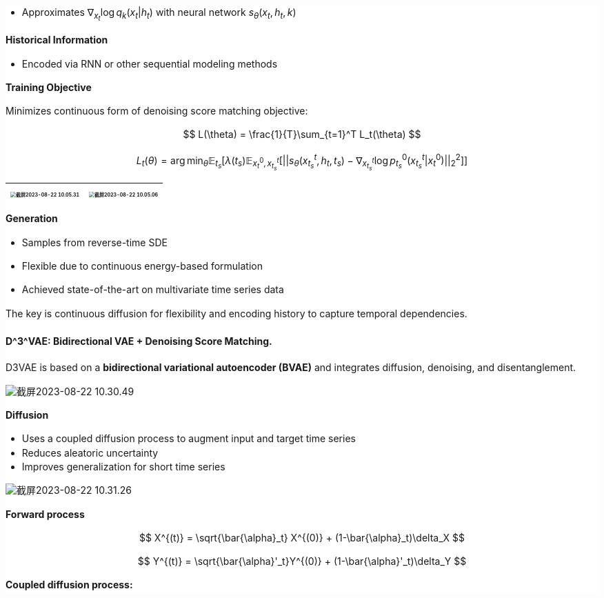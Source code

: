 - Approximates $\nabla_{x_t}\log q_k(x_t|h_t)$ with neural network $s_\theta(x_t, h_t, k)$

**Historical Information**

- Encoded via RNN or other sequential modeling methods

**Training Objective**

Minimizes continuous form of denoising score matching objective:

$$
L(\theta) = \frac{1}{T}\sum_{t=1}^T L_t(\theta)
$$

$$
L_t(\theta) =\arg\min_{\theta}\mathbb{E}_{t_s}[\lambda(t_s)\mathbb{E}_{x_t^0,x_{t_s}^t}[||s_\theta(x_{t_s}^t, h_t, t_s) - \nabla_{x_{t_s}^t} \log p_{t_s}^0(x_{t_s}^t|x_t^0)||_2^2]]
$$

| <img src="https://cdn.jsdelivr.net/gh/Imbernoulli/mdimages@main/%E6%88%AA%E5%B1%8F2023-08-22%2010.05.31.png" alt="截屏2023-08-22 10.05.31" style="zoom:50%;" /> | <img src="https://cdn.jsdelivr.net/gh/Imbernoulli/mdimages@main/%E6%88%AA%E5%B1%8F2023-08-22%2010.05.06.png" alt="截屏2023-08-22 10.05.06" style="zoom:50%;" /> |
| ------------------------------------------------------------ | ------------------------------------------------------------ |

**Generation**

- Samples from reverse-time SDE

- Flexible due to continuous energy-based formulation

- Achieved state-of-the-art on multivariate time series data

The key is continuous diffusion for flexibility and encoding history to capture temporal dependencies.

#### D^3^VAE: Bidirectional VAE + Denoising Score Matching.

D3VAE is based on a **bidirectional variational autoencoder (BVAE)** and integrates diffusion, denoising, and disentanglement.

![截屏2023-08-22 10.30.49](https://cdn.jsdelivr.net/gh/Imbernoulli/mdimages@main/%E6%88%AA%E5%B1%8F2023-08-22%2010.30.49.png)

**Diffusion**

- Uses a coupled diffusion process to augment input and target time series
- Reduces aleatoric uncertainty
- Improves generalization for short time series

![截屏2023-08-22 10.31.26](https://cdn.jsdelivr.net/gh/Imbernoulli/mdimages@main/%E6%88%AA%E5%B1%8F2023-08-22%2010.31.26.png)

**Forward process**

$$
X^{(t)} = \sqrt{\bar{\alpha}_t} X^{(0)} + (1-\bar{\alpha}_t)\delta_X
$$

$$
Y^{(t)} = \sqrt{\bar{\alpha}'_t}Y^{(0)} + (1-\bar{\alpha}'_t)\delta_Y
$$

**Coupled diffusion process:**

